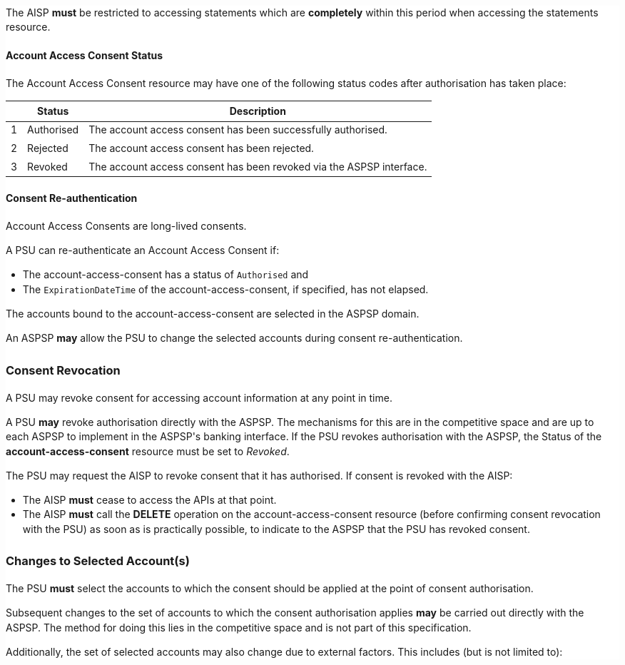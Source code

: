 The AISP **must** be restricted to accessing statements which are **completely** within this period when accessing the statements resource.

#### Account Access Consent Status

The Account Access Consent resource may have one of the following status codes after authorisation has taken place:

 |  |Status |Description |
| --- |--- |--- |
| 1 |Authorised |The account access consent has been successfully authorised. |
| 2 |Rejected |The account access consent has been rejected. |
| 3 |Revoked |The account access consent has been revoked via the ASPSP interface. |

#### Consent Re-authentication

Account Access Consents are long-lived consents.

A PSU can re-authenticate an Account Access Consent if:

- The account-access-consent has a status of `Authorised` and
- The `ExpirationDateTime` of the account-access-consent, if specified, has not elapsed.

The accounts bound to the account-access-consent are selected in the ASPSP domain.

An ASPSP **may** allow the PSU to change the selected accounts during consent re-authentication.

### Consent Revocation

A PSU may revoke consent for accessing account information at any point in time.

A PSU **may** revoke authorisation directly with the ASPSP. The mechanisms for this are in the competitive space and are up to each ASPSP to implement in the ASPSP's banking interface. If the PSU revokes authorisation with the ASPSP, the Status of the **account-access-consent** resource must be set to *Revoked*.

The PSU may request the AISP to revoke consent that it has authorised. If consent is revoked with the AISP:

- The AISP **must** cease to access the APIs at that point.
- The AISP **must** call the **DELETE** operation on the account-access-consent resource (before confirming consent revocation with the PSU) as soon as is practically possible, to indicate to the ASPSP that the PSU has revoked consent.

### Changes to Selected Account(s)

The PSU **must** select the accounts to which the consent should be applied at the point of consent authorisation.

Subsequent changes to the set of accounts to which the consent authorisation applies **may** be carried out directly with the ASPSP. The method for doing this lies in the competitive space and is not part of this specification.

Additionally, the set of selected accounts may also change due to external factors. This includes (but is not limited to):
